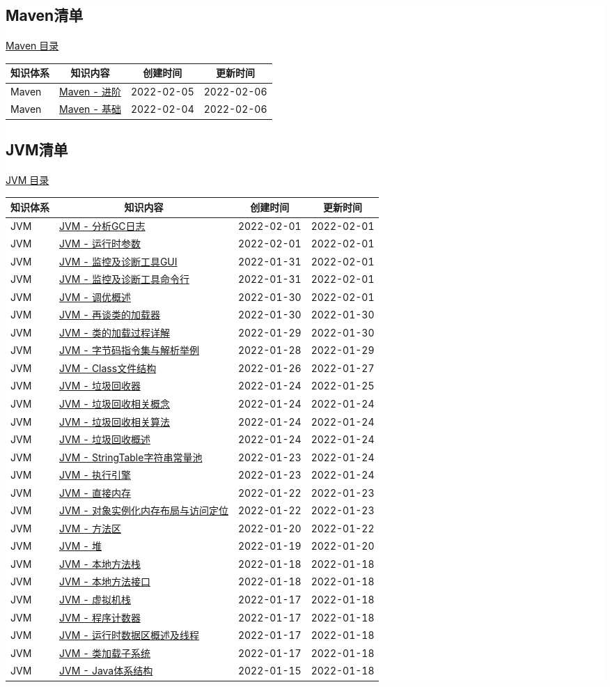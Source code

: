 

## Maven清单

[Maven 目录](/categories/?category=Maven)

| 知识体系 | 知识内容                         | 创建时间   | 更新时间   |
| -------- | -------------------------------- | ---------- | ---------- |
| Maven    | [Maven - 进阶](/maven/advanced/) | 2022-02-05 | 2022-02-06 |
| Maven    | [Maven - 基础](/maven/basics/)   | 2022-02-04 | 2022-02-06 |



## JVM清单

[JVM 目录](/categories/?category=JVM)

| 知识体系 | 知识内容                                                     | 创建时间   | 更新时间   |
| -------- | ------------------------------------------------------------ | ---------- | ---------- |
| JVM      | [JVM - 分析GC日志](/java/jvm/analyze-gclogs/)                | 2022-02-01 | 2022-02-01 |
| JVM      | [JVM - 运行时参数](/java/jvm/runtime-parameters/)            | 2022-02-01 | 2022-02-01 |
| JVM      | [JVM - 监控及诊断工具GUI](/java/jvm/monitoring-diagnostic-tools/) | 2022-01-31 | 2022-02-01 |
| JVM      | [JVM - 监控及诊断工具命令行](/java/jvm/monitoring-diagnostic-command/) | 2022-01-31 | 2022-02-01 |
| JVM      | [JVM - 调优概述](/java/jvm/tuning-overview/)                 | 2022-01-30 | 2022-02-01 |
| JVM      | [JVM - 再谈类的加载器](/java/jvm/on-class-loader/)           | 2022-01-30 | 2022-01-30 |
| JVM      | [JVM - 类的加载过程详解](/java/jvm/class-loading-process/)   | 2022-01-29 | 2022-01-30 |
| JVM      | [JVM - 字节码指令集与解析举例](/java/jvm/bytecode/)          | 2022-01-28 | 2022-01-29 |
| JVM      | [JVM - Class文件结构](/java/jvm/class-file-structure/)       | 2022-01-26 | 2022-01-27 |
| JVM      | [JVM - 垃圾回收器](/java/jvm/garbage-collection/)            | 2022-01-24 | 2022-01-25 |
| JVM      | [JVM - 垃圾回收相关概念](/java/jvm/garbage-collection-concepts/) | 2022-01-24 | 2022-01-24 |
| JVM      | [JVM - 垃圾回收相关算法](/java/jvm/garbage-collection-algorithms/) | 2022-01-24 | 2022-01-24 |
| JVM      | [JVM - 垃圾回收概述](/java/jvm/garbage-collection-overview/) | 2022-01-24 | 2022-01-24 |
| JVM      | [JVM - StringTable字符串常量池](/java/jvm/stringtable/)      | 2022-01-23 | 2022-01-24 |
| JVM      | [JVM - 执行引擎](/java/jvm/execution-engine/)                | 2022-01-23 | 2022-01-24 |
| JVM      | [JVM - 直接内存](/java/jvm/direct-memory/)                   | 2022-01-22 | 2022-01-23 |
| JVM      | [JVM - 对象实例化内存布局与访问定位](/java/jvm/layout-position/) | 2022-01-22 | 2022-01-23 |
| JVM      | [JVM - 方法区](/java/jvm/method-area/)                       | 2022-01-20 | 2022-01-22 |
| JVM      | [JVM - 堆](/java/jvm/heap/)                                  | 2022-01-19 | 2022-01-20 |
| JVM      | [JVM - 本地方法栈](/java/jvm/method-stack/)                  | 2022-01-18 | 2022-01-18 |
| JVM      | [JVM - 本地方法接口](/java/jvm/local-interfacek/)            | 2022-01-18 | 2022-01-18 |
| JVM      | [JVM - 虚拟机栈](/java/jvm/vm-stack/)                        | 2022-01-17 | 2022-01-18 |
| JVM      | [JVM - 程序计数器](/java/jvm/counter/)                       | 2022-01-17 | 2022-01-18 |
| JVM      | [JVM - 运行时数据区概述及线程](/java/jvm/runtime-data/)      | 2022-01-17 | 2022-01-18 |
| JVM      | [JVM - 类加载子系统](/java/jvm/classloader/)                 | 2022-01-17 | 2022-01-18 |
| JVM      | [JVM - Java体系结构](/java/jvm/construct/)                   | 2022-01-15 | 2022-01-18 |
